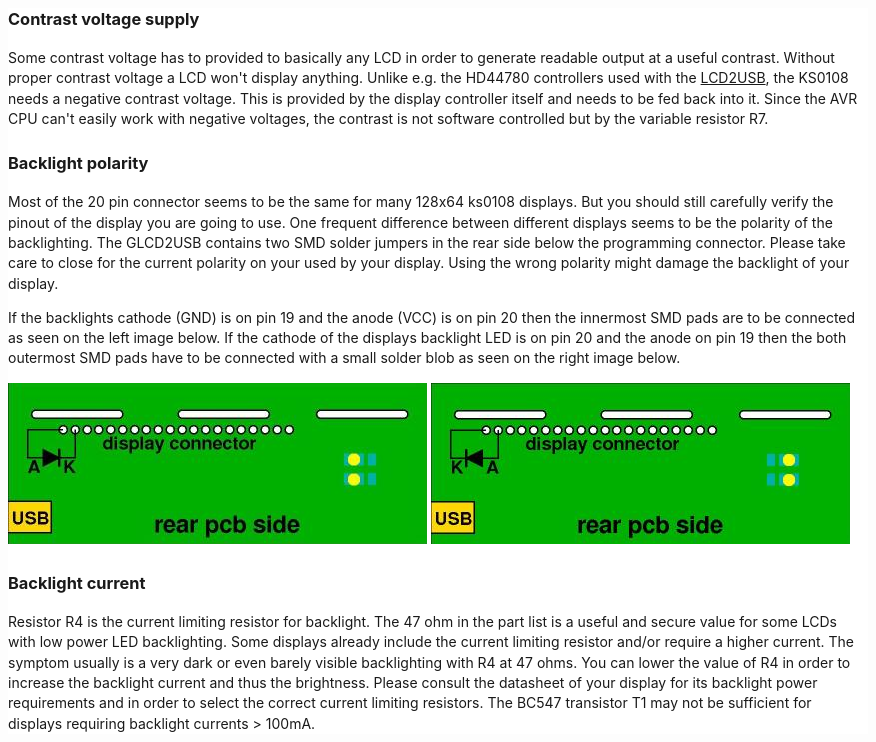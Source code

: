 ### Contrast voltage supply

Some contrast voltage has to provided to basically any LCD in order to generate readable output at a useful contrast. Without proper contrast voltage a LCD won't display anything. Unlike e.g. the HD44780 controllers used with the [LCD2USB](../lcd2usb), the KS0108 needs a negative contrast voltage. This is provided by the display controller itself and needs to be fed back into it. Since the AVR CPU can't easily work with negative voltages, the contrast is not software controlled but by the variable resistor R7.

### Backlight polarity

Most of the 20 pin connector seems to be the same for many 128x64 ks0108 displays. But you should still carefully verify the pinout of the display you are going to use. One frequent difference between different displays seems to be the polarity of the backlighting. The GLCD2USB contains two SMD solder jumpers in the rear side below the programming connector. Please take care to close for the current polarity on your used by your display. Using the wrong polarity might damage the backlight of your display.

If the backlights cathode (GND) is on pin 19 and the anode (VCC) is on pin 20 then the innermost SMD pads are to be connected as seen on the left image below. If the cathode of the displays backlight LED is on pin 20 and the anode on pin 19 then the both outermost SMD pads have to be connected with a small solder blob as seen on the right image below.

![](images/polarity1.jpg)  ![](images/polarity2.jpg)

### Backlight current

Resistor R4 is the current limiting resistor for backlight. The 47 ohm in the part list is a useful and secure value for some LCDs with low power LED backlighting. Some displays already include the current limiting resistor and/or require a higher current. The symptom usually is a very dark or even barely visible backlighting with R4 at 47 ohms. You can lower the value of R4 in order to increase the backlight current and thus the brightness. Please consult the datasheet of your display for its backlight power requirements and in order to select the correct current limiting resistors. The BC547 transistor T1 may not be sufficient for displays requiring backlight currents > 100mA.
